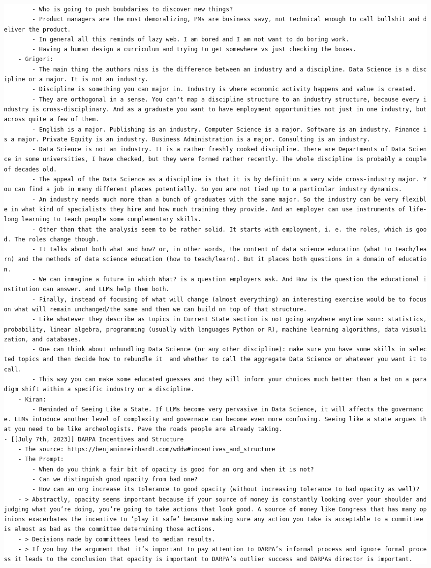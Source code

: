             - Who is going to push boubdaries to discover new things?
            - Product managers are the most demoralizing, PMs are business savy, not technical enough to call bullshit and deliver the product.
            - In general all this reminds of lazy web. I am bored and I am not want to do boring work.
            - Having a human design a curriculum and trying to get somewhere vs just checking the boxes. 
        - Grigori: 
            - The main thing the authors miss is the difference between an industry and a discipline. Data Science is a discipline or a major. It is not an industry. 
            - Discipline is something you can major in. Industry is where economic activity happens and value is created. 
            - They are orthogonal in a sense. You can't map a discipline structure to an industry structure, because every industry is cross-disciplinary. And as a graduate you want to have employment opportunities not just in one industry, but across quite a few of them.
            - English is a major. Publishing is an industry. Computer Science is a major. Software is an industry. Finance is a major. Private Equity is an industry. Business Administration is a major. Consulting is an industry.
            - Data Science is not an industry. It is a rather freshly cooked discipline. There are Departments of Data Science in some universities, I have checked, but they were formed rather recently. The whole discipline is probably a couple of decades old. 
            - The appeal of the Data Science as a discipline is that it is by definition a very wide cross-industry major. You can find a job in many different places potentially. So you are not tied up to a particular industry dynamics.
            - An industry needs much more than a bunch of graduates with the same major. So the industry can be very flexible in what kind of specialists they hire and how much training they provide. And an employer can use instruments of life-long learning to teach people some complementary skills.
            - Other than that the analysis seem to be rather solid. It starts with employment, i. e. the roles, which is good. The roles change though.
            - It talks about both what and how? or, in other words, the content of data science education (what to teach/learn) and the methods of data science education (how to teach/learn). But it places both questions in a domain of education. 
            - We can inmagine a future in which What? is a question employers ask. And How is the question the educational institution can answer. and LLMs help them both.
            - Finally, instead of focusing of what will change (almost everything) an interesting exercise would be to focus on what will remain unchanged/the same and then we can build on top of that structure.
            - Like whatever they describe as topics in Current State section is not going anywhere anytime soon: statistics, probability, linear algebra, programming (usually with languages Python or R), machine learning algorithms, data visualization, and databases.
            - One can think about unbundling Data Science (or any other discipline): make sure you have some skills in selected topics and then decide how to rebundle it  and whether to call the aggregate Data Science or whatever you want it to call. 
            - This way you can make some educated guesses and they will inform your choices much better than a bet on a paradigm shift within a specific industry or a discipline.
        - Kiran:
            - Reminded of Seeing Like a State. If LLMs become very pervasive in Data Science, it will affects the governance. LLMs intoduce another level of complexity and governace can become even more confusing. Seeing like a state argues that you need to be like archeologists. Pave the roads people are already taking.
    - [[July 7th, 2023]] DARPA Incentives and Structure
        - The source: https://benjaminreinhardt.com/wddw#incentives_and_structure
        - The Prompt: 
            - When do you think a fair bit of opacity is good for an org and when it is not?
            - Can we distinguish good opacity from bad one?
            - How can an org increase its tolerance to good opacity (without increasing tolerance to bad opacity as well)?
        - > Abstractly, opacity seems important because if your source of money is constantly looking over your shoulder and judging what you’re doing, you’re going to take actions that look good. A source of money like Congress that has many opinions exacerbates the incentive to ‘play it safe’ because making sure any action you take is acceptable to a committee is almost as bad as the committee determining those actions.
        - > Decisions made by committees lead to median results.
        - > If you buy the argument that it’s important to pay attention to DARPA’s informal process and ignore formal process it leads to the conclusion that opacity is important to DARPA’s outlier success and DARPAs director is important.